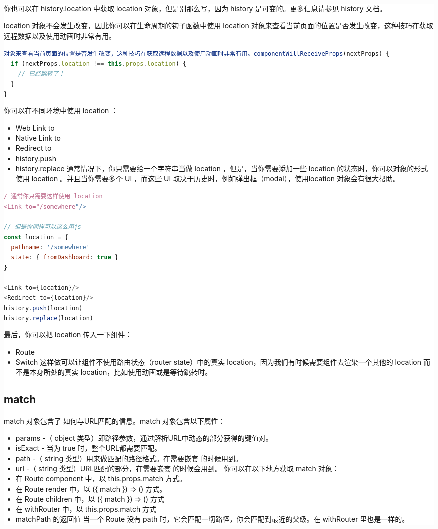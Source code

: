 你也可以在 history.location 中获取 location 对象，但是别那么写，因为 history 是可变的。更多信息请参见 [history 文档](https://github.com/ReactTraining/history#properties)。  

location 对象不会发生改变，因此你可以在生命周期的钩子函数中使用 location 对象来查看当前页面的位置是否发生改变，这种技巧在获取远程数据以及使用动画时非常有用。
```js
对象来查看当前页面的位置是否发生改变，这种技巧在获取远程数据以及使用动画时非常有用。componentWillReceiveProps(nextProps) {
  if (nextProps.location !== this.props.location) {
    // 已经跳转了！
  }
}
```
你可以在不同环境中使用 location ：
* Web Link to
* Native Link to
* Redirect to
* history.push
* history.replace
通常情况下，你只需要给一个字符串当做 location ，但是，当你需要添加一些 location 的状态时，你可以对象的形式使用 location 。并且当你需要多个 UI ，而这些 UI 取决于历史时，例如弹出框（modal），使用location 对象会有很大帮助。
```js
/ 通常你只需要这样使用 location
<Link to="/somewhere"/>

// 但是你同样可以这么用js
const location = {
  pathname: '/somewhere'
  state: { fromDashboard: true }
}

<Link to={location}/>
<Redirect to={location}/>
history.push(location)
history.replace(location)
```
最后，你可以把 location 传入一下组件：
* Route
* Switch
这样做可以让组件不使用路由状态（router state）中的真实 location，因为我们有时候需要组件去渲染一个其他的 location 而不是本身所处的真实 location，比如使用动画或是等待跳转时。
## match
match 对象包含了 <Route path> 如何与URL匹配的信息。match 对象包含以下属性：
* params -（ object 类型）即路径参数，通过解析URL中动态的部分获得的键值对。
* isExact - 当为 true 时，整个URL都需要匹配。
* path -（ string 类型）用来做匹配的路径格式。在需要嵌套 <Route> 的时候用到。
* url -（ string 类型）URL匹配的部分，在需要嵌套 <Link> 的时候会用到。
你可以在以下地方获取 match 对象：
* 在 Route component 中，以 this.props.match 方式。
* 在 Route render 中，以 ({ match }) => () 方式。
* 在 Route children 中，以 ({ match }) => () 方式
* 在 withRouter 中，以 this.props.match 方式
* matchPath 的返回值
当一个 Route 没有 path 时，它会匹配一切路径，你会匹配到最近的父级。在 withRouter 里也是一样的。
